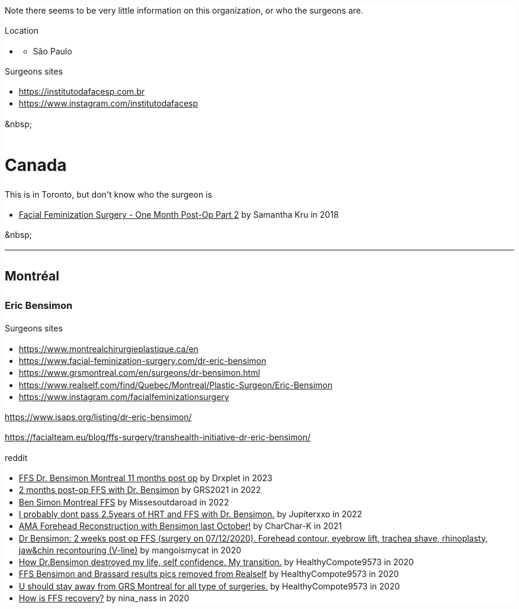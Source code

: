 Note there seems to be very little information on this organization, or who the surgeons are.

Location

* * São Paulo

Surgeons sites

* https://institutodafacesp.com.br
* https://www.instagram.com/institutodafacesp



&amp;nbsp;
# Canada

This is in Toronto, but don't know who the surgeon is

* [Facial Feminization Surgery - One Month Post-Op Part 2](https://www.youtube.com/watch?v=nnpHBbhF4UQ) by Samantha Kru in 2018



&amp;nbsp;
*****
## Montréal

### Eric Bensimon

Surgeons sites

* https://www.montrealchirurgieplastique.ca/en
* https://www.facial-feminization-surgery.com/dr-eric-bensimon
* https://www.grsmontreal.com/en/surgeons/dr-bensimon.html
* https://www.realself.com/find/Quebec/Montreal/Plastic-Surgeon/Eric-Bensimon
* https://www.instagram.com/facialfeminizationsurgery

https://www.isaps.org/listing/dr-eric-bensimon/

https://facialteam.eu/blog/ffs-surgery/transhealth-initiative-dr-eric-bensimon/

reddit

* [FFS Dr. Bensimon Montreal 11 months post op](https://www.reddit.com/r/Transgender_Surgeries/comments/10khn9j/ffs_dr_bensimon_montreal_11_months_post_op/) by Drxplet in 2023
* [2 months post-op FFS with Dr. Bensimon](https://www.reddit.com/r/Transgender_Surgeries/comments/zn5rxo/2_months_postop_ffs_with_dr_bensimon/) by GRS2021 in 2022
* [Ben Simon Montreal FFS](https://www.reddit.com/r/Transgender_Surgeries/comments/ux2t3k/ben_simon_montreal_ffs/) by Missesoutdaroad in 2022
* [I probably dont pass 2.5years of HRT and FFS with Dr. Bensimon.](https://www.reddit.com/r/transpassing/comments/tr1r74/i_probably_dont_pass_25years_of_hrt_and_ffs_with/) by Jupiterxxo in 2022
* [AMA Forehead Reconstruction with Bensimon last October!](https://www.reddit.com/r/Transgender_Surgeries/comments/mdz66b/ama_forehead_reconstruction_with_bensimon_last/) by CharChar-K in 2021
* [Dr Bensimon: 2 weeks post op FFS (surgery on 07/12/2020). Forehead contour, eyebrow lift, trachea shave, rhinoplasty, jaw&amp;chin recontouring (V-line)](https://www.reddit.com/r/Transgender_Surgeries/comments/khvrvl/dr_bensimon_2_weeks_post_op_ffs_surgery_on/) by mangoismycat in 2020
* [How Dr.Bensimon destroyed my life, self confidence. My transition.](https://www.reddit.com/r/Transgender_Surgeries/comments/khmbjp/how_drbensimon_destroyed_my_life_self_confidence/) by HealthyCompote9573 in 2020
* [FFS Bensimon and Brassard results pics removed from Realself](https://www.reddit.com/r/Transgender_Surgeries/comments/k0cyzg/ffs_bensimon_and_brassard_results_pics_removed/) by HealthyCompote9573 in 2020
* [U should stay away from GRS Montreal for all type of surgeries.](https://www.reddit.com/r/Transgender_Surgeries/comments/jylnb9/u_should_stay_away_from_grs_montreal_for_all_type/) by  HealthyCompote9573 in 2020
* [How is FFS recovery?](https://www.reddit.com/r/Transgender_Surgeries/comments/jcvo42/how_is_ffs_recovery/) by nina_nass in 2020